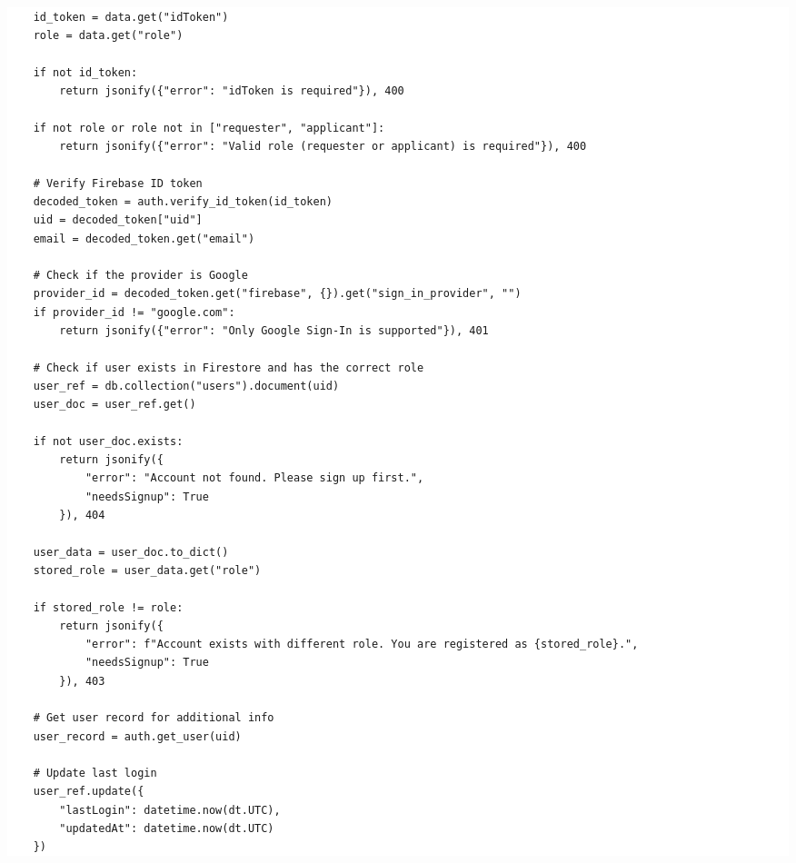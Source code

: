         id_token = data.get("idToken")
        role = data.get("role")
        
        if not id_token:
            return jsonify({"error": "idToken is required"}), 400
        
        if not role or role not in ["requester", "applicant"]:
            return jsonify({"error": "Valid role (requester or applicant) is required"}), 400
        
        # Verify Firebase ID token
        decoded_token = auth.verify_id_token(id_token)
        uid = decoded_token["uid"]
        email = decoded_token.get("email")
        
        # Check if the provider is Google
        provider_id = decoded_token.get("firebase", {}).get("sign_in_provider", "")
        if provider_id != "google.com":
            return jsonify({"error": "Only Google Sign-In is supported"}), 401
        
        # Check if user exists in Firestore and has the correct role
        user_ref = db.collection("users").document(uid)
        user_doc = user_ref.get()
        
        if not user_doc.exists:
            return jsonify({
                "error": "Account not found. Please sign up first.",
                "needsSignup": True
            }), 404
        
        user_data = user_doc.to_dict()
        stored_role = user_data.get("role")
        
        if stored_role != role:
            return jsonify({
                "error": f"Account exists with different role. You are registered as {stored_role}.",
                "needsSignup": True
            }), 403
        
        # Get user record for additional info
        user_record = auth.get_user(uid)
        
        # Update last login
        user_ref.update({
            "lastLogin": datetime.now(dt.UTC),
            "updatedAt": datetime.now(dt.UTC)
        })
        